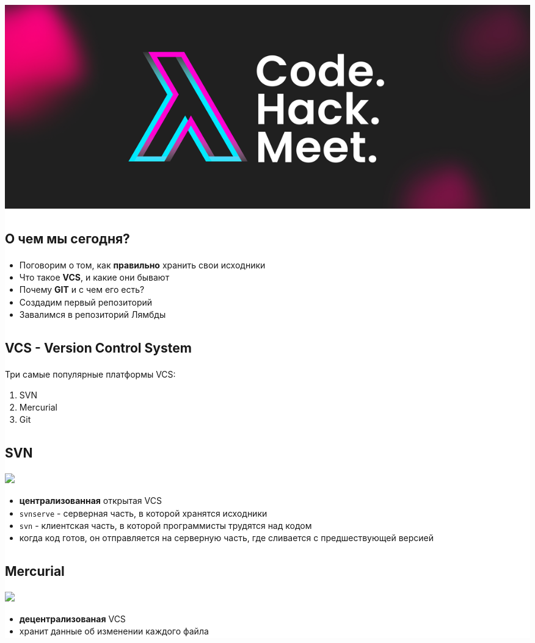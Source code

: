 
![](pics/cover.jpg)

## О чем мы сегодня?

- Поговорим о том, как __правильно__ хранить свои исходники
- Что такое __VCS__, и какие они бывают
- Почему __GIT__ и с чем его есть?
- Создадим первый репозиторий
- Завалимся в репозиторий Лямбды

## VCS - Version Control System

Три самые популярные платформы VCS:
1. SVN
2. Mercurial
3. Git

## SVN

![](https://upload.wikimedia.org/wikipedia/ru/7/79/Subversion.png)

- __централизованная__ открытая VCS
- `svnserve` - серверная часть, в которой хранятся исходники
- `svn` - клиентская часть, в которой программисты трудятся над кодом
- когда код готов, он отправляется на серверную часть, где сливается с предшествующей версией

## Mercurial

![](https://superdevresources.com/wp-content/uploads/2015/01/mercurial-logo.png)

- __децентрализованая__ VCS
- хранит данные об изменении каждого файла
